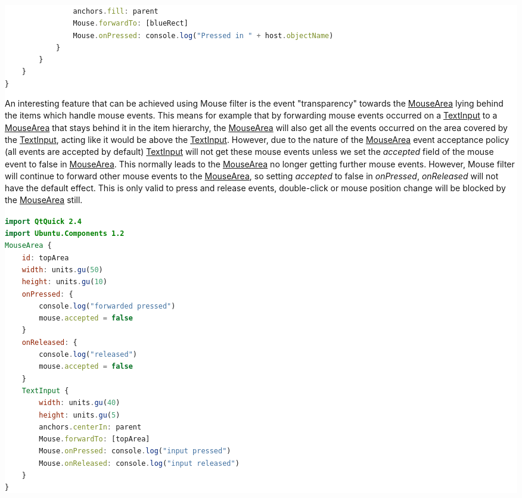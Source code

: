 ``` qml
                anchors.fill: parent
                Mouse.forwardTo: [blueRect]
                Mouse.onPressed: console.log("Pressed in " + host.objectName)
            }
        }
    }
}
```

An interesting feature that can be achieved using Mouse filter is the event "transparency" towards the [MouseArea](../../sdk-14.10/QtQuick.MouseArea.md) lying behind the items which handle mouse events. This means for example that by forwarding mouse events occurred on a [TextInput](../../sdk-14.10/QtQuick.TextInput.md) to a [MouseArea](../../sdk-14.10/QtQuick.MouseArea.md) that stays behind it in the item hierarchy, the [MouseArea](../../sdk-14.10/QtQuick.MouseArea.md) will also get all the events occurred on the area covered by the [TextInput](../../sdk-14.10/QtQuick.TextInput.md), acting like it would be above the [TextInput](../../sdk-14.10/QtQuick.TextInput.md). However, due to the nature of the [MouseArea](../../sdk-14.10/QtQuick.MouseArea.md) event acceptance policy (all events are accepted by default) [TextInput](../../sdk-14.10/QtQuick.TextInput.md) will not get these mouse events unless we set the *accepted* field of the mouse event to false in [MouseArea](../../sdk-14.10/QtQuick.MouseArea.md). This normally leads to the [MouseArea](../../sdk-14.10/QtQuick.MouseArea.md) no longer getting further mouse events. However, Mouse filter will continue to forward other mouse events to the [MouseArea](../../sdk-14.10/QtQuick.MouseArea.md), so setting *accepted* to false in *onPressed*, *onReleased* will not have the default effect. This is only valid to press and release events, double-click or mouse position change will be blocked by the [MouseArea](../../sdk-14.10/QtQuick.MouseArea.md) still.

``` qml
import QtQuick 2.4
import Ubuntu.Components 1.2
MouseArea {
    id: topArea
    width: units.gu(50)
    height: units.gu(10)
    onPressed: {
        console.log("forwarded pressed")
        mouse.accepted = false
    }
    onReleased: {
        console.log("released")
        mouse.accepted = false
    }
    TextInput {
        width: units.gu(40)
        height: units.gu(5)
        anchors.centerIn: parent
        Mouse.forwardTo: [topArea]
        Mouse.onPressed: console.log("input pressed")
        Mouse.onReleased: console.log("input released")
    }
}
```
